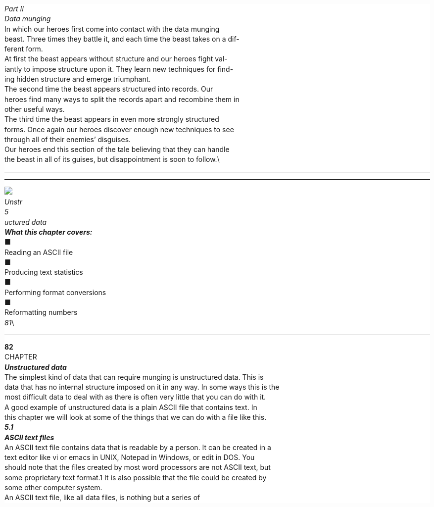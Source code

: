 *Part II*\
 *Data munging*\
 In which our heroes first come into contact with the data munging\
 beast. Three times they battle it, and each time the beast takes on a
dif-\
ferent form.\
 At first the beast appears without structure and our heroes fight val-\
 iantly to impose structure upon it. They learn new techniques for
find-\
ing hidden structure and emerge triumphant.\
 The second time the beast appears structured into records. Our\
 heroes find many ways to split the records apart and recombine them in\
other useful ways.\
 The third time the beast appears in even more strongly structured\
 forms. Once again our heroes discover enough new techniques to see\
through all of their enemies’ disguises.\
 Our heroes end this section of the tale believing that they can handle\
 the beast in all of its guises, but disappointment is soon to follow.\

------------------------------------------------------------------------

------------------------------------------------------------------------

![](dmp-101_1.jpg)\
 *Unstr*\
 *5*\
 *uctured data*\
 ***What this chapter covers:***\
 ■\
 Reading an ASCII file\
 ■\
 Producing text statistics\
 ■\
 Performing format conversions\
 ■\
 Reformatting numbers\
 *81*\

------------------------------------------------------------------------

**82**\
 CHAPTER\
 ***Unstructured data***\
 The simplest kind of data that can require munging is unstructured
data. This is\
data that has no internal structure imposed on it in any way. In some
ways this is the\
most difficult data to deal with as there is often very little that you
can do with it.\
 A good example of unstructured data is a plain ASCII file that contains
text. In\
 this chapter we will look at some of the things that we can do with a
file like this.\
 ***5.1***\
 ***ASCII text files***\
 An ASCII text file contains data that is readable by a person. It can
be created in a\
text editor like vi or emacs in UNIX, Notepad in Windows, or edit in
DOS. You\
should note that the files created by most word processors are not ASCII
text, but\
some proprietary text format.1 It is also possible that the file could
be created by\
some other computer system.\
 An ASCII text file, like all data files, is nothing but a series of